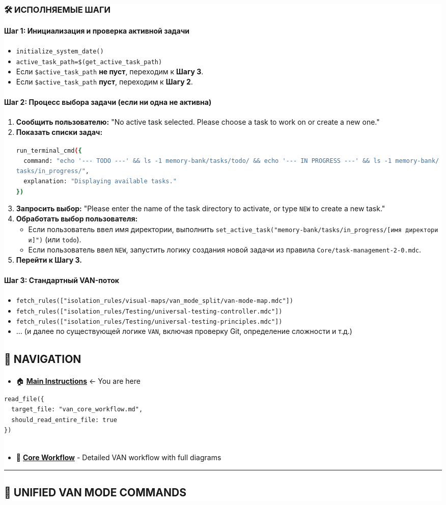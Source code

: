 ### 🛠️ ИСПОЛНЯЕМЫЕ ШАГИ

#### Шаг 1: Инициализация и проверка активной задачи
- `initialize_system_date()`
- `active_task_path=$(get_active_task_path)`
- Если `$active_task_path` **не пуст**, переходим к **Шагу 3**.
- Если `$active_task_path` **пуст**, переходим к **Шагу 2**.

#### Шаг 2: Процесс выбора задачи (если ни одна не активна)
1.  **Сообщить пользователю:** "No active task selected. Please choose a task to work on or create a new one."
2.  **Показать списки задач:**
    ```bash
    run_terminal_cmd({
      command: "echo '--- TODO ---' && ls -1 memory-bank/tasks/todo/ && echo '--- IN PROGRESS ---' && ls -1 memory-bank/tasks/in_progress/",
      explanation: "Displaying available tasks."
    })
    ```
3.  **Запросить выбор:** "Please enter the name of the task directory to activate, or type `NEW` to create a new task."
4.  **Обработать выбор пользователя:**
    -   Если пользователь ввел имя директории, выполнить `set_active_task("memory-bank/tasks/in_progress/[имя директории]")` (или `todo`).
    -   Если пользователь ввел `NEW`, запустить логику создания новой задачи из правила `Core/task-management-2-0.mdc`.
5.  **Перейти к Шагу 3.**

#### Шаг 3: Стандартный VAN-поток
- `fetch_rules(["isolation_rules/visual-maps/van_mode_split/van-mode-map.mdc"])`
- `fetch_rules(["isolation_rules/Testing/universal-testing-controller.mdc"])`
- `fetch_rules(["isolation_rules/Testing/universal-testing-principles.mdc"])`
- ... (и далее по существующей логике `VAN`, включая проверку Git, определение сложности и т.д.)

## 🧭 NAVIGATION
- 🏠 **[Main Instructions](van_instructions.md)** ← You are here
```
read_file({
  target_file: "van_core_workflow.md",
  should_read_entire_file: true
})


```
- 🔄 **[Core Workflow](van_core_workflow.md)** - Detailed VAN workflow with full diagrams


---

## 🎯 UNIFIED VAN MODE COMMANDS
